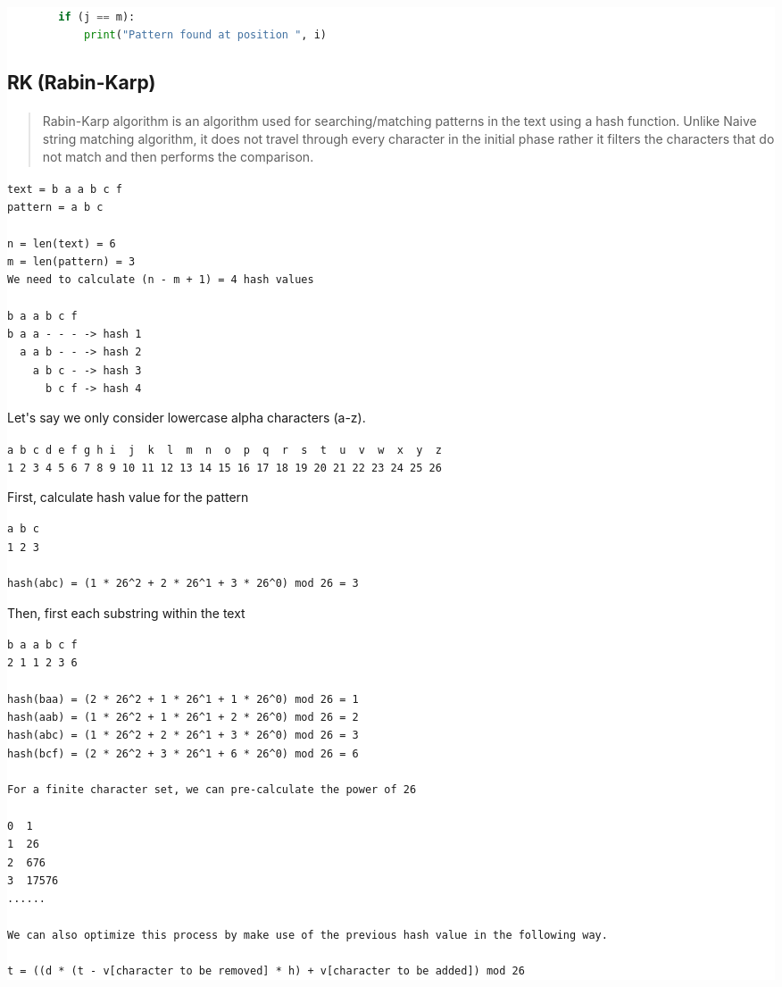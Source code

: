 ```py
        if (j == m):
            print("Pattern found at position ", i)
```

## RK (Rabin-Karp)

> Rabin-Karp algorithm is an algorithm used for searching/matching patterns in the text using a hash function. Unlike Naive string matching algorithm, it does not travel through every character in the initial phase rather it filters the characters that do not match and then performs the comparison.

```
text = b a a b c f
pattern = a b c

n = len(text) = 6
m = len(pattern) = 3
We need to calculate (n - m + 1) = 4 hash values

b a a b c f
b a a - - - -> hash 1
  a a b - - -> hash 2
    a b c - -> hash 3
      b c f -> hash 4
```

Let's say we only consider lowercase alpha characters (a-z).
```
a b c d e f g h i  j  k  l  m  n  o  p  q  r  s  t  u  v  w  x  y  z
1 2 3 4 5 6 7 8 9 10 11 12 13 14 15 16 17 18 19 20 21 22 23 24 25 26
```

First, calculate hash value for the pattern
```
a b c
1 2 3

hash(abc) = (1 * 26^2 + 2 * 26^1 + 3 * 26^0) mod 26 = 3
```

Then, first each substring within the text
```
b a a b c f
2 1 1 2 3 6

hash(baa) = (2 * 26^2 + 1 * 26^1 + 1 * 26^0) mod 26 = 1
hash(aab) = (1 * 26^2 + 1 * 26^1 + 2 * 26^0) mod 26 = 2
hash(abc) = (1 * 26^2 + 2 * 26^1 + 3 * 26^0) mod 26 = 3
hash(bcf) = (2 * 26^2 + 3 * 26^1 + 6 * 26^0) mod 26 = 6

For a finite character set, we can pre-calculate the power of 26

0  1
1  26
2  676
3  17576
......

We can also optimize this process by make use of the previous hash value in the following way.

t = ((d * (t - v[character to be removed] * h) + v[character to be added]) mod 26
```
